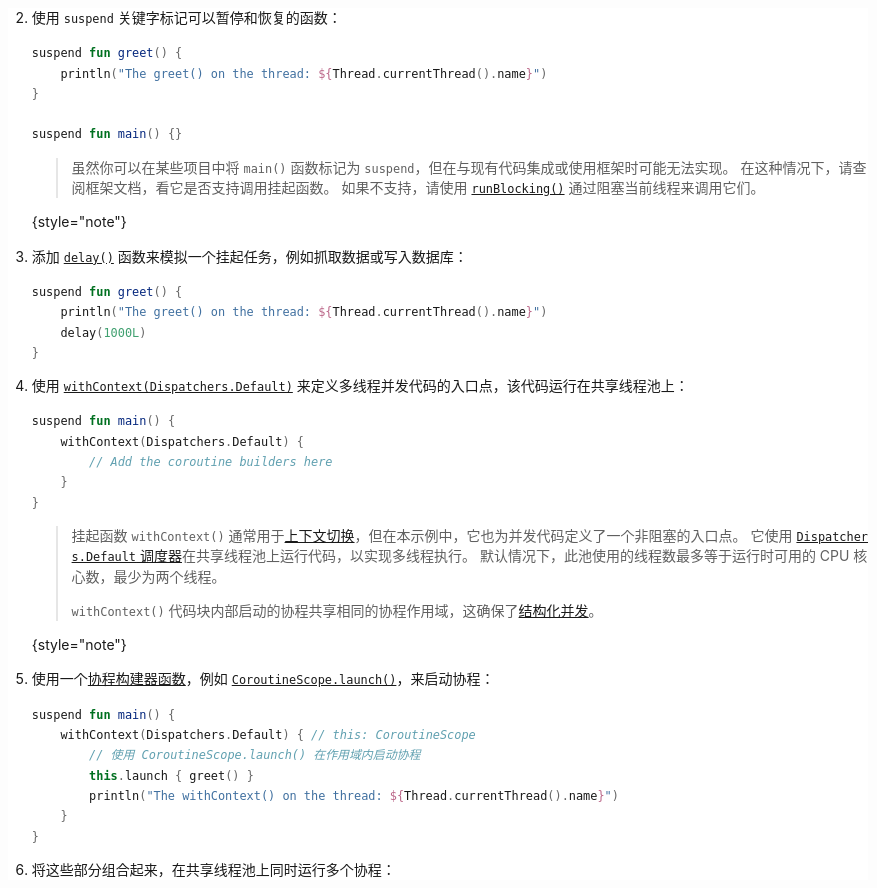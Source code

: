 2. 使用 `suspend` 关键字标记可以暂停和恢复的函数：

    ```kotlin
    suspend fun greet() {
        println("The greet() on the thread: ${Thread.currentThread().name}")
    }
    
    suspend fun main() {}
    ```

    > 虽然你可以在某些项目中将 `main()` 函数标记为 `suspend`，但在与现有代码集成或使用框架时可能无法实现。
    > 在这种情况下，请查阅框架文档，看它是否支持调用挂起函数。
    > 如果不支持，请使用 [`runBlocking()`](#runblocking) 通过阻塞当前线程来调用它们。
    > 
    {style="note"}

3. 添加 [`delay()`](https://kotlinlang.org/api/kotlinx.coroutines/kotlinx-coroutines-core/kotlinx.coroutines/delay.html#) 函数来模拟一个挂起任务，例如抓取数据或写入数据库：

    ```kotlin
    suspend fun greet() {
        println("The greet() on the thread: ${Thread.currentThread().name}")
        delay(1000L)
    }
   ```

    <!-- > Use [`kotlin.time.Duration`](https://kotlinlang.org/api/core/kotlin-stdlib/kotlin.time/-duration/) from the Kotlin standard library to express durations like `delay(1.seconds)` instead of using milliseconds.
    >
    {style="tip"} -->

4. 使用 [`withContext(Dispatchers.Default)`](https://kotlinlang.org/api/kotlinx.coroutines/kotlinx-coroutines-core/kotlinx.coroutines/with-context.html#) 来定义多线程并发代码的入口点，该代码运行在共享线程池上：

    ```kotlin
    suspend fun main() {
        withContext(Dispatchers.Default) {
            // Add the coroutine builders here
        }
    }
    ```

   > 挂起函数 `withContext()` 通常用于[上下文切换](coroutine-context-and-dispatchers.md#jumping-between-threads)，但在本示例中，它也为并发代码定义了一个非阻塞的入口点。
   > 它使用 [`Dispatchers.Default` 调度器](#coroutine-dispatchers)在共享线程池上运行代码，以实现多线程执行。
   > 默认情况下，此池使用的线程数最多等于运行时可用的 CPU 核心数，最少为两个线程。
   > 
   > `withContext()` 代码块内部启动的协程共享相同的协程作用域，这确保了[结构化并发](#coroutine-scope-and-structured-concurrency)。
   > 
   {style="note"}

5. 使用一个[协程构建器函数](#coroutine-builder-functions)，例如 [`CoroutineScope.launch()`](https://kotlinlang.org/api/kotlinx.coroutines/kotlinx-coroutines-core/kotlinx.coroutines/launch.html)，来启动协程：

    ```kotlin
    suspend fun main() {
        withContext(Dispatchers.Default) { // this: CoroutineScope
            // 使用 CoroutineScope.launch() 在作用域内启动协程
            this.launch { greet() }
            println("The withContext() on the thread: ${Thread.currentThread().name}")
        }
    }
    ```

6. 将这些部分组合起来，在共享线程池上同时运行多个协程：
   ```